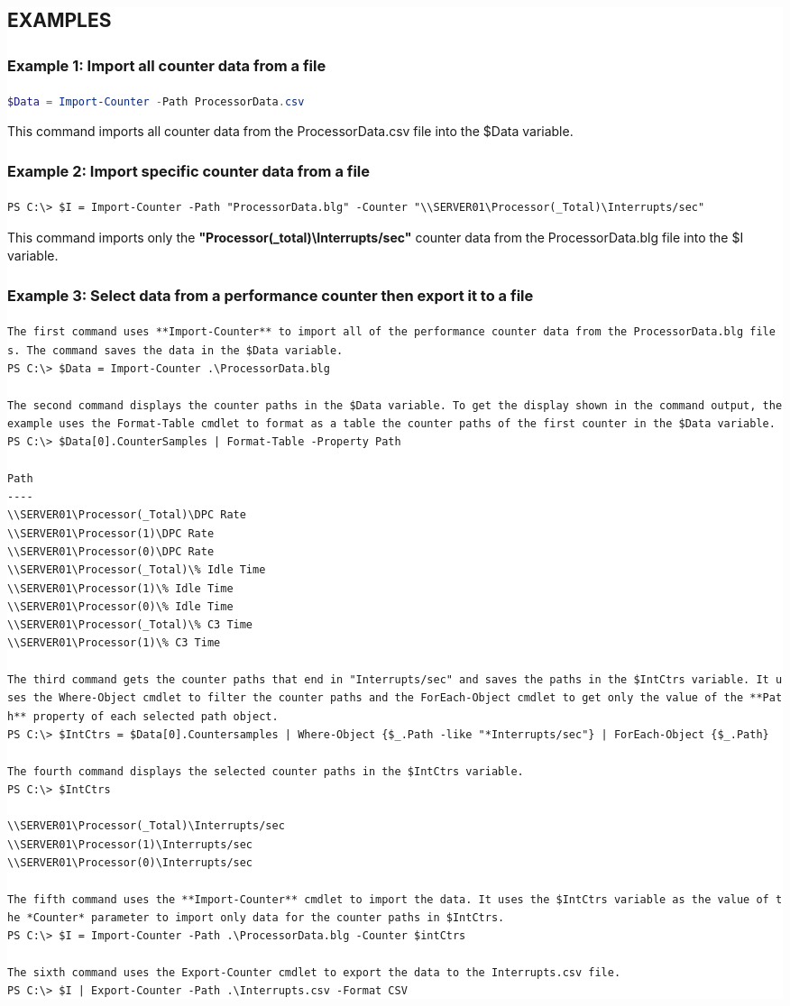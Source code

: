 ## EXAMPLES

### Example 1: Import all counter data from a file
```powershell
$Data = Import-Counter -Path ProcessorData.csv
```

This command imports all counter data from the ProcessorData.csv file into the $Data variable.

### Example 2: Import specific counter data from a file
```
PS C:\> $I = Import-Counter -Path "ProcessorData.blg" -Counter "\\SERVER01\Processor(_Total)\Interrupts/sec"
```

This command imports only the **"Processor(_total)\Interrupts/sec"** counter data from the ProcessorData.blg file into the $I variable.

### Example 3: Select data from a performance counter then export it to a file
```
The first command uses **Import-Counter** to import all of the performance counter data from the ProcessorData.blg files. The command saves the data in the $Data variable.
PS C:\> $Data = Import-Counter .\ProcessorData.blg

The second command displays the counter paths in the $Data variable. To get the display shown in the command output, the example uses the Format-Table cmdlet to format as a table the counter paths of the first counter in the $Data variable.
PS C:\> $Data[0].CounterSamples | Format-Table -Property Path

Path
----
\\SERVER01\Processor(_Total)\DPC Rate
\\SERVER01\Processor(1)\DPC Rate
\\SERVER01\Processor(0)\DPC Rate
\\SERVER01\Processor(_Total)\% Idle Time
\\SERVER01\Processor(1)\% Idle Time
\\SERVER01\Processor(0)\% Idle Time
\\SERVER01\Processor(_Total)\% C3 Time
\\SERVER01\Processor(1)\% C3 Time

The third command gets the counter paths that end in "Interrupts/sec" and saves the paths in the $IntCtrs variable. It uses the Where-Object cmdlet to filter the counter paths and the ForEach-Object cmdlet to get only the value of the **Path** property of each selected path object.
PS C:\> $IntCtrs = $Data[0].Countersamples | Where-Object {$_.Path -like "*Interrupts/sec"} | ForEach-Object {$_.Path}

The fourth command displays the selected counter paths in the $IntCtrs variable.
PS C:\> $IntCtrs

\\SERVER01\Processor(_Total)\Interrupts/sec
\\SERVER01\Processor(1)\Interrupts/sec
\\SERVER01\Processor(0)\Interrupts/sec

The fifth command uses the **Import-Counter** cmdlet to import the data. It uses the $IntCtrs variable as the value of the *Counter* parameter to import only data for the counter paths in $IntCtrs.
PS C:\> $I = Import-Counter -Path .\ProcessorData.blg -Counter $intCtrs

The sixth command uses the Export-Counter cmdlet to export the data to the Interrupts.csv file.
PS C:\> $I | Export-Counter -Path .\Interrupts.csv -Format CSV
```
